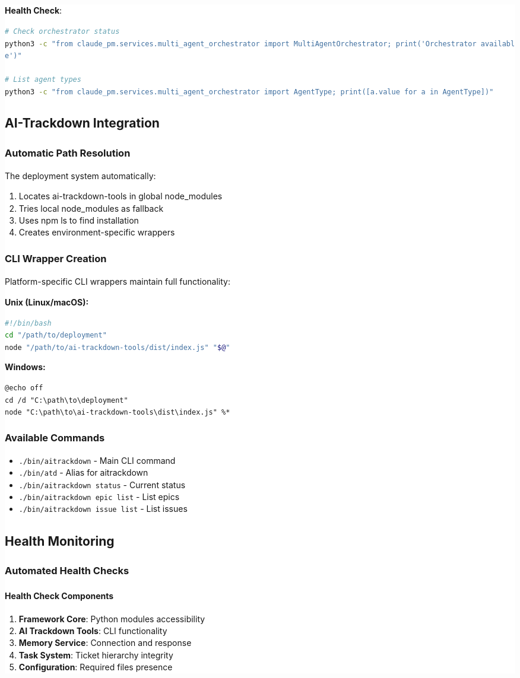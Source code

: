 **Health Check**:
```bash
# Check orchestrator status
python3 -c "from claude_pm.services.multi_agent_orchestrator import MultiAgentOrchestrator; print('Orchestrator available')"

# List agent types
python3 -c "from claude_pm.services.multi_agent_orchestrator import AgentType; print([a.value for a in AgentType])"
```

## AI-Trackdown Integration

### Automatic Path Resolution
The deployment system automatically:
1. Locates ai-trackdown-tools in global node_modules
2. Tries local node_modules as fallback
3. Uses npm ls to find installation
4. Creates environment-specific wrappers

### CLI Wrapper Creation
Platform-specific CLI wrappers maintain full functionality:

**Unix (Linux/macOS):**
```bash
#!/bin/bash
cd "/path/to/deployment"
node "/path/to/ai-trackdown-tools/dist/index.js" "$@"
```

**Windows:**
```batch
@echo off
cd /d "C:\path\to\deployment"
node "C:\path\to\ai-trackdown-tools\dist\index.js" %*
```

### Available Commands
- `./bin/aitrackdown` - Main CLI command
- `./bin/atd` - Alias for aitrackdown
- `./bin/aitrackdown status` - Current status
- `./bin/aitrackdown epic list` - List epics
- `./bin/aitrackdown issue list` - List issues

## Health Monitoring

### Automated Health Checks

#### Health Check Components
1. **Framework Core**: Python modules accessibility
2. **AI Trackdown Tools**: CLI functionality
3. **Memory Service**: Connection and response
4. **Task System**: Ticket hierarchy integrity
5. **Configuration**: Required files presence
